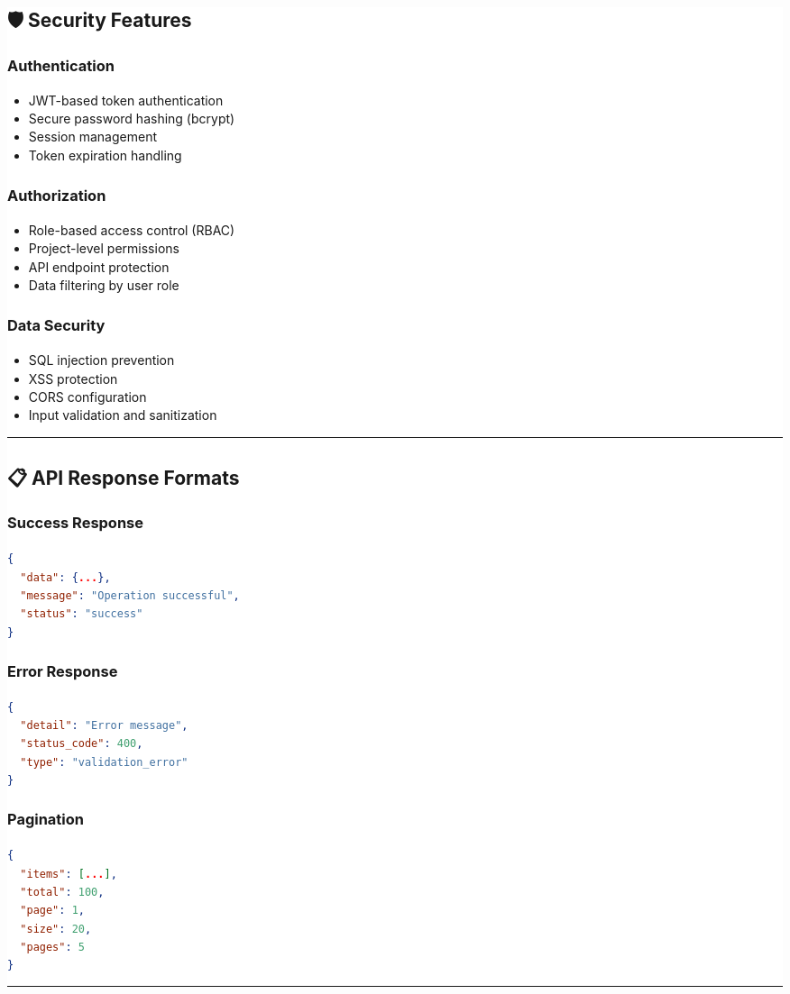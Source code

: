 
## 🛡️ **Security Features**

### **Authentication**
- JWT-based token authentication
- Secure password hashing (bcrypt)
- Session management
- Token expiration handling

### **Authorization**
- Role-based access control (RBAC)
- Project-level permissions
- API endpoint protection
- Data filtering by user role

### **Data Security**
- SQL injection prevention
- XSS protection
- CORS configuration
- Input validation and sanitization

---

## 📋 **API Response Formats**

### **Success Response**
```json
{
  "data": {...},
  "message": "Operation successful",
  "status": "success"
}
```

### **Error Response**
```json
{
  "detail": "Error message",
  "status_code": 400,
  "type": "validation_error"
}
```

### **Pagination**
```json
{
  "items": [...],
  "total": 100,
  "page": 1,
  "size": 20,
  "pages": 5
}
```

---